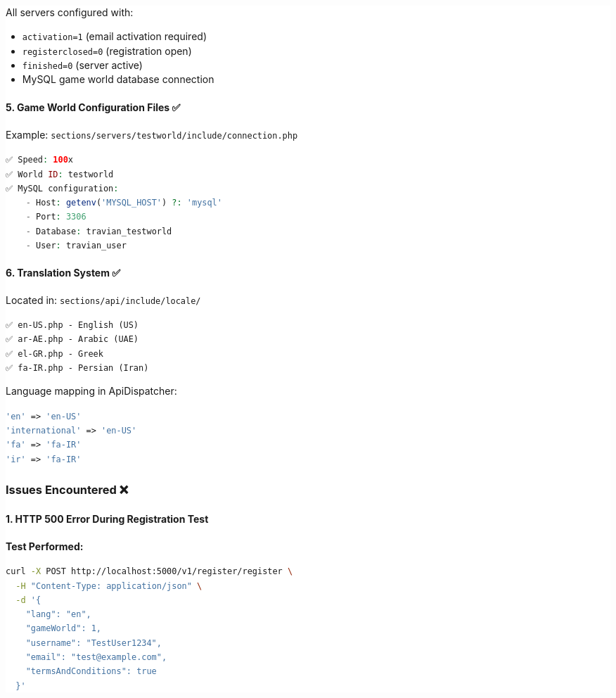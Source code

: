 All servers configured with:
- `activation=1` (email activation required)
- `registerclosed=0` (registration open)
- `finished=0` (server active)
- MySQL game world database connection

#### 5. Game World Configuration Files ✅

Example: `sections/servers/testworld/include/connection.php`

```php
✅ Speed: 100x
✅ World ID: testworld
✅ MySQL configuration:
    - Host: getenv('MYSQL_HOST') ?: 'mysql'
    - Port: 3306
    - Database: travian_testworld
    - User: travian_user
```

#### 6. Translation System ✅

Located in: `sections/api/include/locale/`

```
✅ en-US.php - English (US)
✅ ar-AE.php - Arabic (UAE)
✅ el-GR.php - Greek
✅ fa-IR.php - Persian (Iran)
```

Language mapping in ApiDispatcher:
```php
'en' => 'en-US'
'international' => 'en-US'
'fa' => 'fa-IR'
'ir' => 'fa-IR'
```

### Issues Encountered ❌

#### 1. HTTP 500 Error During Registration Test

**Test Performed:**
```bash
curl -X POST http://localhost:5000/v1/register/register \
  -H "Content-Type: application/json" \
  -d '{
    "lang": "en",
    "gameWorld": 1,
    "username": "TestUser1234",
    "email": "test@example.com",
    "termsAndConditions": true
  }'
```

